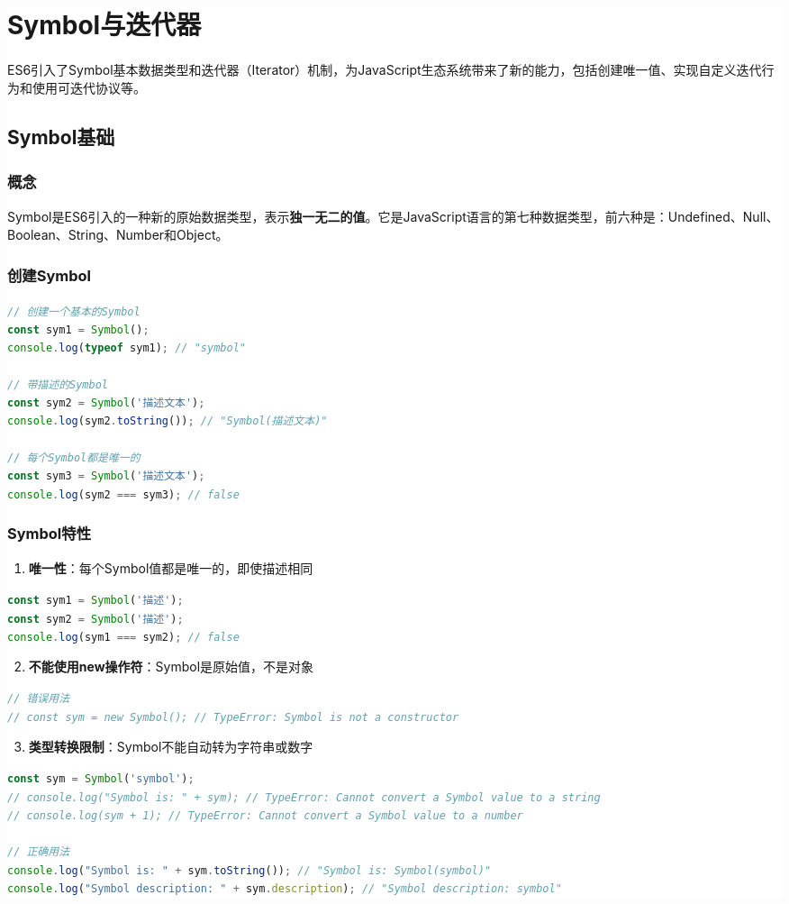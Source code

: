 # Symbol与迭代器

ES6引入了Symbol基本数据类型和迭代器（Iterator）机制，为JavaScript生态系统带来了新的能力，包括创建唯一值、实现自定义迭代行为和使用可迭代协议等。

## Symbol基础

### 概念

Symbol是ES6引入的一种新的原始数据类型，表示**独一无二的值**。它是JavaScript语言的第七种数据类型，前六种是：Undefined、Null、Boolean、String、Number和Object。

### 创建Symbol

```javascript
// 创建一个基本的Symbol
const sym1 = Symbol();
console.log(typeof sym1); // "symbol"

// 带描述的Symbol
const sym2 = Symbol('描述文本');
console.log(sym2.toString()); // "Symbol(描述文本)"

// 每个Symbol都是唯一的
const sym3 = Symbol('描述文本');
console.log(sym2 === sym3); // false
```

### Symbol特性

1. **唯一性**：每个Symbol值都是唯一的，即使描述相同

```javascript
const sym1 = Symbol('描述');
const sym2 = Symbol('描述');
console.log(sym1 === sym2); // false
```

2. **不能使用new操作符**：Symbol是原始值，不是对象

```javascript
// 错误用法
// const sym = new Symbol(); // TypeError: Symbol is not a constructor
```

3. **类型转换限制**：Symbol不能自动转为字符串或数字

```javascript
const sym = Symbol('symbol');
// console.log("Symbol is: " + sym); // TypeError: Cannot convert a Symbol value to a string
// console.log(sym + 1); // TypeError: Cannot convert a Symbol value to a number

// 正确用法
console.log("Symbol is: " + sym.toString()); // "Symbol is: Symbol(symbol)"
console.log("Symbol description: " + sym.description); // "Symbol description: symbol"
```
